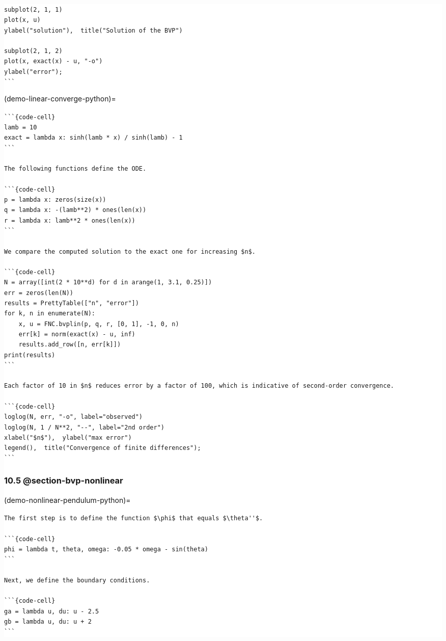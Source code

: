 ``````{dropdown} @demo-linear-solve
subplot(2, 1, 1)
plot(x, u)
ylabel("solution"),  title("Solution of the BVP")

subplot(2, 1, 2)
plot(x, exact(x) - u, "-o")
ylabel("error");
```
``````

(demo-linear-converge-python)=
``````{dropdown} @demo-linear-converge
```{code-cell}
lamb = 10
exact = lambda x: sinh(lamb * x) / sinh(lamb) - 1
```

The following functions define the ODE.

```{code-cell}
p = lambda x: zeros(size(x))
q = lambda x: -(lamb**2) * ones(len(x))
r = lambda x: lamb**2 * ones(len(x))
```

We compare the computed solution to the exact one for increasing $n$.

```{code-cell}
N = array([int(2 * 10**d) for d in arange(1, 3.1, 0.25)])
err = zeros(len(N))
results = PrettyTable(["n", "error"])
for k, n in enumerate(N):
    x, u = FNC.bvplin(p, q, r, [0, 1], -1, 0, n)
    err[k] = norm(exact(x) - u, inf)
    results.add_row([n, err[k]])
print(results)
```

Each factor of 10 in $n$ reduces error by a factor of 100, which is indicative of second-order convergence.

```{code-cell}
loglog(N, err, "-o", label="observed")
loglog(N, 1 / N**2, "--", label="2nd order")
xlabel("$n$"),  ylabel("max error")
legend(),  title("Convergence of finite differences");
```
``````

### 10.5 @section-bvp-nonlinear
(demo-nonlinear-pendulum-python)=
``````{dropdown} @demo-nonlinear-pendulum
The first step is to define the function $\phi$ that equals $\theta''$.

```{code-cell}
phi = lambda t, theta, omega: -0.05 * omega - sin(theta)
```

Next, we define the boundary conditions.

```{code-cell}
ga = lambda u, du: u - 2.5
gb = lambda u, du: u + 2
```

``````
